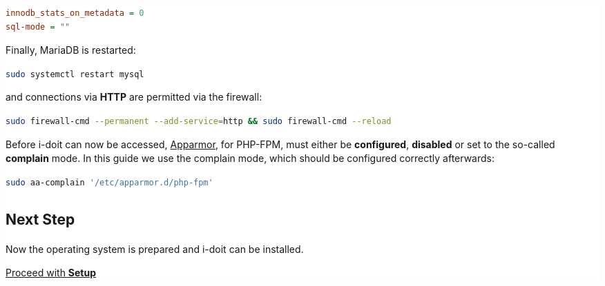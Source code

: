 ```ini
innodb_stats_on_metadata = 0
sql-mode = ""
```

Finally, MariaDB is restarted:

```sh
sudo systemctl restart mysql
```

and connections via **HTTP** are permitted via the firewall:

```sh
sudo firewall-cmd --permanent --add-service=http && sudo firewall-cmd --reload
```

Before i-doit can now be accessed, [Apparmor](https://apparmor.net/), for PHP-FPM, must either be **configured**, **disabled** or set to the so-called **complain** mode.
In this guide we use the complain mode, which should be configured correctly afterwards:

```sh
sudo aa-complain '/etc/apparmor.d/php-fpm'
```

## Next Step

Now the operating system is prepared and i-doit can be installed.

[Proceed with **Setup**](../setup.md)
